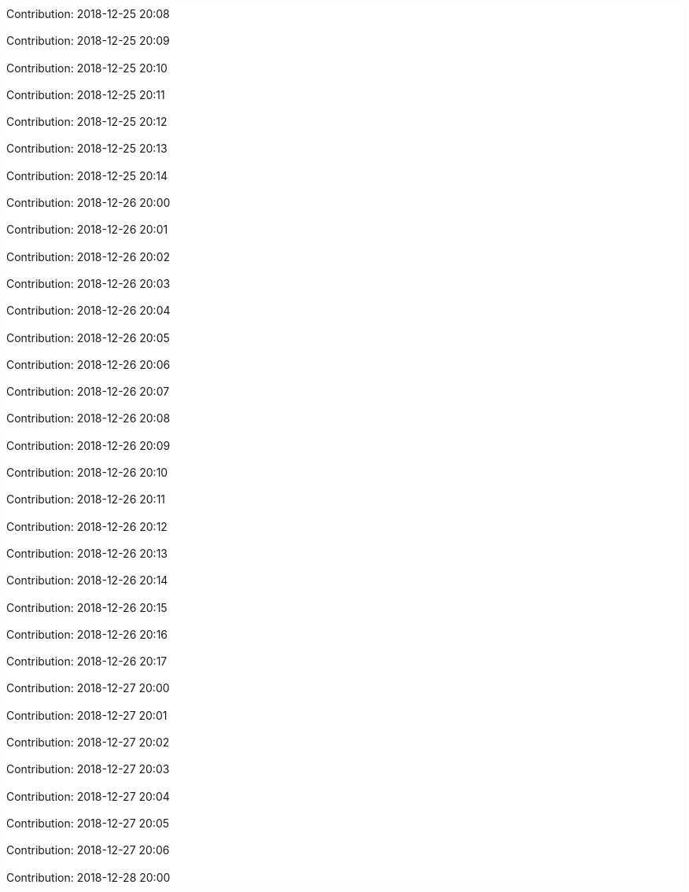 Contribution: 2018-12-25 20:08

Contribution: 2018-12-25 20:09

Contribution: 2018-12-25 20:10

Contribution: 2018-12-25 20:11

Contribution: 2018-12-25 20:12

Contribution: 2018-12-25 20:13

Contribution: 2018-12-25 20:14

Contribution: 2018-12-26 20:00

Contribution: 2018-12-26 20:01

Contribution: 2018-12-26 20:02

Contribution: 2018-12-26 20:03

Contribution: 2018-12-26 20:04

Contribution: 2018-12-26 20:05

Contribution: 2018-12-26 20:06

Contribution: 2018-12-26 20:07

Contribution: 2018-12-26 20:08

Contribution: 2018-12-26 20:09

Contribution: 2018-12-26 20:10

Contribution: 2018-12-26 20:11

Contribution: 2018-12-26 20:12

Contribution: 2018-12-26 20:13

Contribution: 2018-12-26 20:14

Contribution: 2018-12-26 20:15

Contribution: 2018-12-26 20:16

Contribution: 2018-12-26 20:17

Contribution: 2018-12-27 20:00

Contribution: 2018-12-27 20:01

Contribution: 2018-12-27 20:02

Contribution: 2018-12-27 20:03

Contribution: 2018-12-27 20:04

Contribution: 2018-12-27 20:05

Contribution: 2018-12-27 20:06

Contribution: 2018-12-28 20:00
